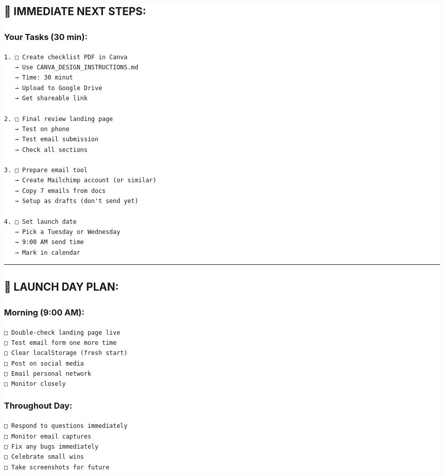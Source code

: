 
## **🎯 IMMEDIATE NEXT STEPS:**

### **Your Tasks (30 min):**

```
1. □ Create checklist PDF in Canva
   → Use CANVA_DESIGN_INSTRUCTIONS.md
   → Time: 30 minut
   → Upload to Google Drive
   → Get shareable link

2. □ Final review landing page
   → Test on phone
   → Test email submission
   → Check all sections

3. □ Prepare email tool
   → Create Mailchimp account (or similar)
   → Copy 7 emails from docs
   → Setup as drafts (don't send yet)

4. □ Set launch date
   → Pick a Tuesday or Wednesday
   → 9:00 AM send time
   → Mark in calendar
```

---

## **🚀 LAUNCH DAY PLAN:**

### **Morning (9:00 AM):**
```
□ Double-check landing page live
□ Test email form one more time
□ Clear localStorage (fresh start)
□ Post on social media
□ Email personal network
□ Monitor closely
```

### **Throughout Day:**
```
□ Respond to questions immediately
□ Monitor email captures
□ Fix any bugs immediately
□ Celebrate small wins
□ Take screenshots for future
```
